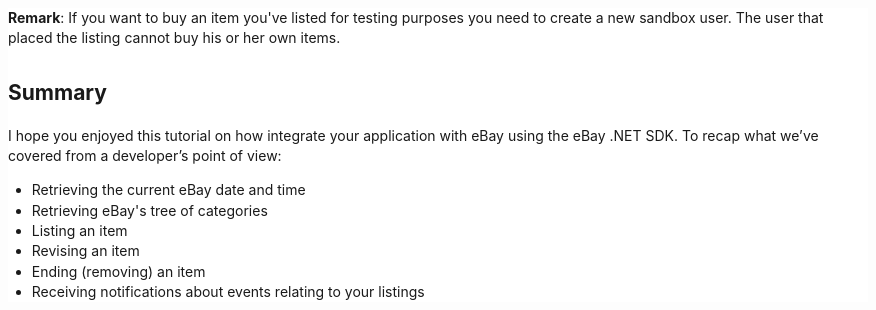 **Remark**: If you want to buy an item you've listed for testing purposes you need to create a new sandbox user. The user that placed the listing cannot buy his or her own items.

## Summary

I hope you enjoyed this tutorial on how integrate your application with eBay using the eBay .NET SDK. To recap what we’ve covered from a developer’s point of view:

- Retrieving the current eBay date and time
- Retrieving eBay's tree of categories
- Listing an item
- Revising an item
- Ending (removing) an item
- Receiving notifications about events relating to your listings
